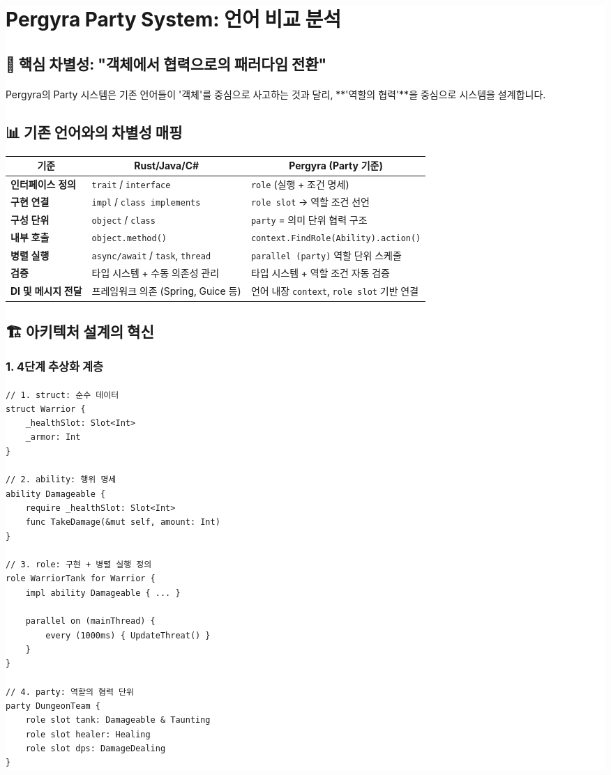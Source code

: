 # Pergyra Party System: 언어 비교 분석

## 🎯 핵심 차별성: "객체에서 협력으로의 패러다임 전환"

Pergyra의 Party 시스템은 기존 언어들이 '객체'를 중심으로 사고하는 것과 달리, **'역할의 협력'**을 중심으로 시스템을 설계합니다.

## 📊 기존 언어와의 차별성 매핑

| 기준 | Rust/Java/C# | Pergyra (Party 기준) | 
|------|--------------|---------------------|
| **인터페이스 정의** | `trait` / `interface` | `role` (실행 + 조건 명세) |
| **구현 연결** | `impl` / `class implements` | `role slot` → 역할 조건 선언 |
| **구성 단위** | `object` / `class` | `party` = 의미 단위 협력 구조 |
| **내부 호출** | `object.method()` | `context.FindRole(Ability).action()` |
| **병렬 실행** | `async/await` / `task`, `thread` | `parallel (party)` 역할 단위 스케줄 |
| **검증** | 타입 시스템 + 수동 의존성 관리 | 타입 시스템 + 역할 조건 자동 검증 |
| **DI 및 메시지 전달** | 프레임워크 의존 (Spring, Guice 등) | 언어 내장 `context`, `role slot` 기반 연결 |

## 🏗️ 아키텍처 설계의 혁신

### 1. **4단계 추상화 계층**

```pergyra
// 1. struct: 순수 데이터
struct Warrior {
    _healthSlot: Slot<Int>
    _armor: Int
}

// 2. ability: 행위 명세
ability Damageable {
    require _healthSlot: Slot<Int>
    func TakeDamage(&mut self, amount: Int)
}

// 3. role: 구현 + 병렬 실행 정의
role WarriorTank for Warrior {
    impl ability Damageable { ... }
    
    parallel on (mainThread) {
        every (1000ms) { UpdateThreat() }
    }
}

// 4. party: 역할의 협력 단위
party DungeonTeam {
    role slot tank: Damageable & Taunting
    role slot healer: Healing
    role slot dps: DamageDealing
}
```

